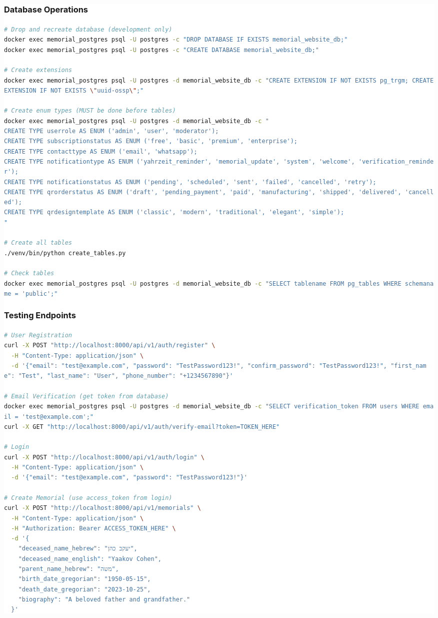 ### Database Operations
```bash
# Drop and recreate database (development only)
docker exec memorial_postgres psql -U postgres -c "DROP DATABASE IF EXISTS memorial_website_db;"
docker exec memorial_postgres psql -U postgres -c "CREATE DATABASE memorial_website_db;"

# Create extensions
docker exec memorial_postgres psql -U postgres -d memorial_website_db -c "CREATE EXTENSION IF NOT EXISTS pg_trgm; CREATE EXTENSION IF NOT EXISTS \"uuid-ossp\";"

# Create enum types (MUST be done before tables)
docker exec memorial_postgres psql -U postgres -d memorial_website_db -c "
CREATE TYPE userrole AS ENUM ('admin', 'user', 'moderator');
CREATE TYPE subscriptionstatus AS ENUM ('free', 'basic', 'premium', 'enterprise');
CREATE TYPE contacttype AS ENUM ('email', 'whatsapp');
CREATE TYPE notificationtype AS ENUM ('yahrzeit_reminder', 'memorial_update', 'system', 'welcome', 'verification_reminder');
CREATE TYPE notificationstatus AS ENUM ('pending', 'scheduled', 'sent', 'failed', 'cancelled', 'retry');
CREATE TYPE qrorderstatus AS ENUM ('draft', 'pending_payment', 'paid', 'manufacturing', 'shipped', 'delivered', 'cancelled');
CREATE TYPE qrdesigntemplate AS ENUM ('classic', 'modern', 'traditional', 'elegant', 'simple');
"

# Create all tables
./venv/bin/python create_tables.py

# Check tables
docker exec memorial_postgres psql -U postgres -d memorial_website_db -c "SELECT tablename FROM pg_tables WHERE schemaname = 'public';"
```

### Testing Endpoints
```bash
# User Registration
curl -X POST "http://localhost:8000/api/v1/auth/register" \
  -H "Content-Type: application/json" \
  -d '{"email": "test@example.com", "password": "TestPassword123!", "confirm_password": "TestPassword123!", "first_name": "Test", "last_name": "User", "phone_number": "+1234567890"}'

# Email Verification (get token from database)
docker exec memorial_postgres psql -U postgres -d memorial_website_db -c "SELECT verification_token FROM users WHERE email = 'test@example.com';"
curl -X GET "http://localhost:8000/api/v1/auth/verify-email?token=TOKEN_HERE"

# Login
curl -X POST "http://localhost:8000/api/v1/auth/login" \
  -H "Content-Type: application/json" \
  -d '{"email": "test@example.com", "password": "TestPassword123!"}'

# Create Memorial (use access_token from login)
curl -X POST "http://localhost:8000/api/v1/memorials" \
  -H "Content-Type: application/json" \
  -H "Authorization: Bearer ACCESS_TOKEN_HERE" \
  -d '{
    "deceased_name_hebrew": "יעקב כהן",
    "deceased_name_english": "Yaakov Cohen",
    "parent_name_hebrew": "משה",
    "birth_date_gregorian": "1950-05-15",
    "death_date_gregorian": "2023-10-25",
    "biography": "A beloved father and grandfather."
  }'
```
